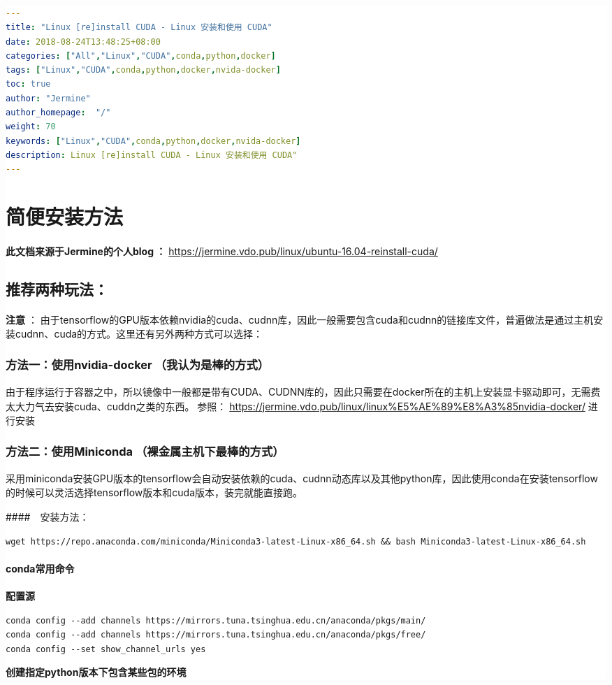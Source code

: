 ```yaml
---
title: "Linux [re]install CUDA - Linux 安装和使用 CUDA"
date: 2018-08-24T13:48:25+08:00
categories: ["All","Linux","CUDA",conda,python,docker]
tags: ["Linux","CUDA",conda,python,docker,nvida-docker]
toc: true
author: "Jermine"
author_homepage:  "/"
weight: 70
keywords: ["Linux","CUDA",conda,python,docker,nvida-docker]
description: Linux [re]install CUDA - Linux 安装和使用 CUDA"
---
```


# 简便安装方法

**此文档来源于Jermine的个人blog ：** https://jermine.vdo.pub/linux/ubuntu-16.04-reinstall-cuda/

## 推荐两种玩法：

**注意** ： 由于tensorflow的GPU版本依赖nvidia的cuda、cudnn库，因此一般需要包含cuda和cudnn的链接库文件，普遍做法是通过主机安装cudnn、cuda的方式。这里还有另外两种方式可以选择：

### 方法一：使用nvidia-docker （我认为是棒的方式）

 由于程序运行于容器之中，所以镜像中一般都是带有CUDA、CUDNN库的，因此只需要在docker所在的主机上安装显卡驱动即可，无需费太大力气去安装cuda、cuddn之类的东西。 参照： https://jermine.vdo.pub/linux/linux%E5%AE%89%E8%A3%85nvidia-docker/ 进行安装

### 方法二：使用Miniconda （裸金属主机下最棒的方式）

采用miniconda安装GPU版本的tensorflow会自动安装依赖的cuda、cudnn动态库以及其他python库，因此使用conda在安装tensorflow的时候可以灵活选择tensorflow版本和cuda版本，装完就能直接跑。

####　安装方法：

```
wget https://repo.anaconda.com/miniconda/Miniconda3-latest-Linux-x86_64.sh && bash Miniconda3-latest-Linux-x86_64.sh

```

#### conda常用命令

**配置源**

```
conda config --add channels https://mirrors.tuna.tsinghua.edu.cn/anaconda/pkgs/main/
conda config --add channels https://mirrors.tuna.tsinghua.edu.cn/anaconda/pkgs/free/
conda config --set show_channel_urls yes
```


**创建指定python版本下包含某些包的环境**
